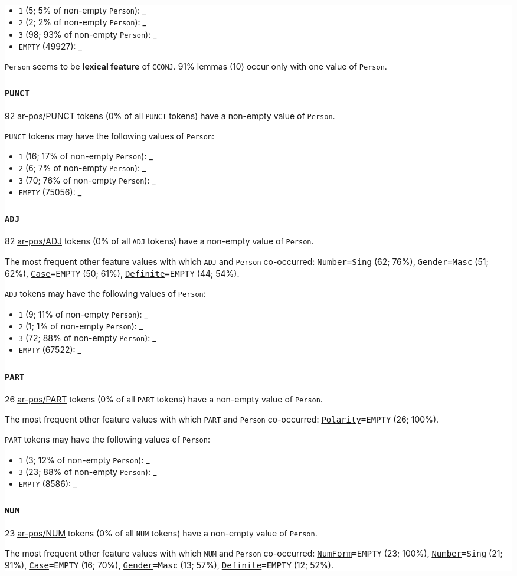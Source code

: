 * `1` (5; 5% of non-empty `Person`): _
* `2` (2; 2% of non-empty `Person`): _
* `3` (98; 93% of non-empty `Person`): _
* `EMPTY` (49927): _

`Person` seems to be **lexical feature** of `CCONJ`. 91% lemmas (10) occur only with one value of `Person`.

### `PUNCT`

92 [ar-pos/PUNCT]() tokens (0% of all `PUNCT` tokens) have a non-empty value of `Person`.

`PUNCT` tokens may have the following values of `Person`:

* `1` (16; 17% of non-empty `Person`): _
* `2` (6; 7% of non-empty `Person`): _
* `3` (70; 76% of non-empty `Person`): _
* `EMPTY` (75056): _

### `ADJ`

82 [ar-pos/ADJ]() tokens (0% of all `ADJ` tokens) have a non-empty value of `Person`.

The most frequent other feature values with which `ADJ` and `Person` co-occurred: <tt><a href="Number.html">Number</a>=Sing</tt> (62; 76%), <tt><a href="Gender.html">Gender</a>=Masc</tt> (51; 62%), <tt><a href="Case.html">Case</a>=EMPTY</tt> (50; 61%), <tt><a href="Definite.html">Definite</a>=EMPTY</tt> (44; 54%).

`ADJ` tokens may have the following values of `Person`:

* `1` (9; 11% of non-empty `Person`): _
* `2` (1; 1% of non-empty `Person`): _
* `3` (72; 88% of non-empty `Person`): _
* `EMPTY` (67522): _

### `PART`

26 [ar-pos/PART]() tokens (0% of all `PART` tokens) have a non-empty value of `Person`.

The most frequent other feature values with which `PART` and `Person` co-occurred: <tt><a href="Polarity.html">Polarity</a>=EMPTY</tt> (26; 100%).

`PART` tokens may have the following values of `Person`:

* `1` (3; 12% of non-empty `Person`): _
* `3` (23; 88% of non-empty `Person`): _
* `EMPTY` (8586): _

### `NUM`

23 [ar-pos/NUM]() tokens (0% of all `NUM` tokens) have a non-empty value of `Person`.

The most frequent other feature values with which `NUM` and `Person` co-occurred: <tt><a href="NumForm.html">NumForm</a>=EMPTY</tt> (23; 100%), <tt><a href="Number.html">Number</a>=Sing</tt> (21; 91%), <tt><a href="Case.html">Case</a>=EMPTY</tt> (16; 70%), <tt><a href="Gender.html">Gender</a>=Masc</tt> (13; 57%), <tt><a href="Definite.html">Definite</a>=EMPTY</tt> (12; 52%).
